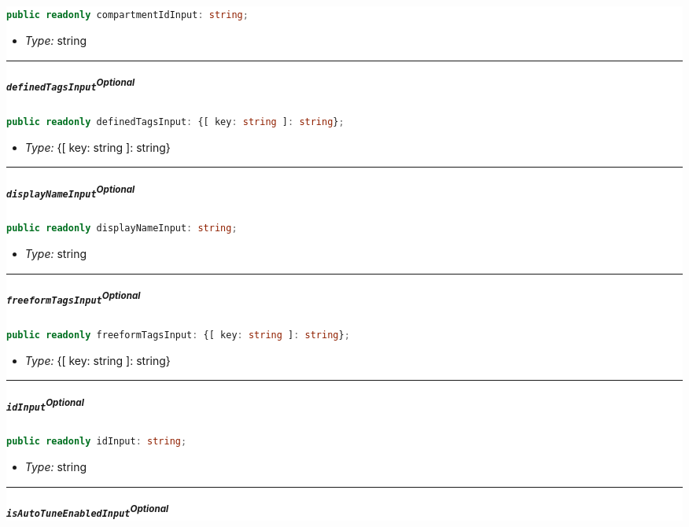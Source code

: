 ```typescript
public readonly compartmentIdInput: string;
```

- *Type:* string

---

##### `definedTagsInput`<sup>Optional</sup> <a name="definedTagsInput" id="rhizo-co-terraform-provider-oci.coreBootVolume.CoreBootVolume.property.definedTagsInput"></a>

```typescript
public readonly definedTagsInput: {[ key: string ]: string};
```

- *Type:* {[ key: string ]: string}

---

##### `displayNameInput`<sup>Optional</sup> <a name="displayNameInput" id="rhizo-co-terraform-provider-oci.coreBootVolume.CoreBootVolume.property.displayNameInput"></a>

```typescript
public readonly displayNameInput: string;
```

- *Type:* string

---

##### `freeformTagsInput`<sup>Optional</sup> <a name="freeformTagsInput" id="rhizo-co-terraform-provider-oci.coreBootVolume.CoreBootVolume.property.freeformTagsInput"></a>

```typescript
public readonly freeformTagsInput: {[ key: string ]: string};
```

- *Type:* {[ key: string ]: string}

---

##### `idInput`<sup>Optional</sup> <a name="idInput" id="rhizo-co-terraform-provider-oci.coreBootVolume.CoreBootVolume.property.idInput"></a>

```typescript
public readonly idInput: string;
```

- *Type:* string

---

##### `isAutoTuneEnabledInput`<sup>Optional</sup> <a name="isAutoTuneEnabledInput" id="rhizo-co-terraform-provider-oci.coreBootVolume.CoreBootVolume.property.isAutoTuneEnabledInput"></a>
